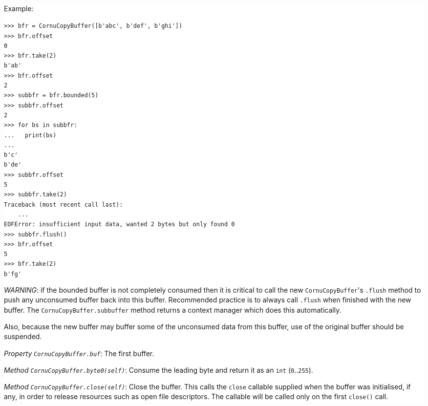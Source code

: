 Example:

    >>> bfr = CornuCopyBuffer([b'abc', b'def', b'ghi'])
    >>> bfr.offset
    0
    >>> bfr.take(2)
    b'ab'
    >>> bfr.offset
    2
    >>> subbfr = bfr.bounded(5)
    >>> subbfr.offset
    2
    >>> for bs in subbfr:
    ...   print(bs)
    ...
    b'c'
    b'de'
    >>> subbfr.offset
    5
    >>> subbfr.take(2)
    Traceback (most recent call last):
        ...
    EOFError: insufficient input data, wanted 2 bytes but only found 0
    >>> subbfr.flush()
    >>> bfr.offset
    5
    >>> bfr.take(2)
    b'fg'

*WARNING*: if the bounded buffer is not completely consumed
then it is critical to call the new `CornuCopyBuffer`'s `.flush`
method to push any unconsumed buffer back into this buffer.
Recommended practice is to always call `.flush` when finished
with the new buffer.
The `CornuCopyBuffer.subbuffer` method returns a context manager
which does this automatically.

Also, because the new buffer may buffer some of the unconsumed
data from this buffer, use of the original buffer should
be suspended.

*Property `CornuCopyBuffer.buf`*:
The first buffer.

*Method `CornuCopyBuffer.byte0(self)`*:
Consume the leading byte and return it as an `int` (`0`..`255`).

*Method `CornuCopyBuffer.close(self)`*:
Close the buffer.
This calls the `close` callable supplied
when the buffer was initialised, if any,
in order to release resources such as open file descriptors.
The callable will be called only on the first `close()` call.
